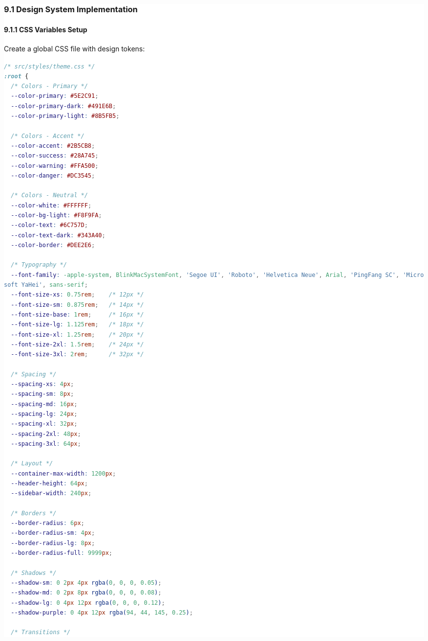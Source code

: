 ### 9.1 Design System Implementation

#### 9.1.1 CSS Variables Setup
Create a global CSS file with design tokens:

```css
/* src/styles/theme.css */
:root {
  /* Colors - Primary */
  --color-primary: #5E2C91;
  --color-primary-dark: #491E6B;
  --color-primary-light: #8B5FB5;
  
  /* Colors - Accent */
  --color-accent: #2B5CB8;
  --color-success: #28A745;
  --color-warning: #FFA500;
  --color-danger: #DC3545;
  
  /* Colors - Neutral */
  --color-white: #FFFFFF;
  --color-bg-light: #F8F9FA;
  --color-text: #6C757D;
  --color-text-dark: #343A40;
  --color-border: #DEE2E6;
  
  /* Typography */
  --font-family: -apple-system, BlinkMacSystemFont, 'Segoe UI', 'Roboto', 'Helvetica Neue', Arial, 'PingFang SC', 'Microsoft YaHei', sans-serif;
  --font-size-xs: 0.75rem;    /* 12px */
  --font-size-sm: 0.875rem;   /* 14px */
  --font-size-base: 1rem;     /* 16px */
  --font-size-lg: 1.125rem;   /* 18px */
  --font-size-xl: 1.25rem;    /* 20px */
  --font-size-2xl: 1.5rem;    /* 24px */
  --font-size-3xl: 2rem;      /* 32px */
  
  /* Spacing */
  --spacing-xs: 4px;
  --spacing-sm: 8px;
  --spacing-md: 16px;
  --spacing-lg: 24px;
  --spacing-xl: 32px;
  --spacing-2xl: 48px;
  --spacing-3xl: 64px;
  
  /* Layout */
  --container-max-width: 1200px;
  --header-height: 64px;
  --sidebar-width: 240px;
  
  /* Borders */
  --border-radius: 6px;
  --border-radius-sm: 4px;
  --border-radius-lg: 8px;
  --border-radius-full: 9999px;
  
  /* Shadows */
  --shadow-sm: 0 2px 4px rgba(0, 0, 0, 0.05);
  --shadow-md: 0 2px 8px rgba(0, 0, 0, 0.08);
  --shadow-lg: 0 4px 12px rgba(0, 0, 0, 0.12);
  --shadow-purple: 0 4px 12px rgba(94, 44, 145, 0.25);
  
  /* Transitions */
```